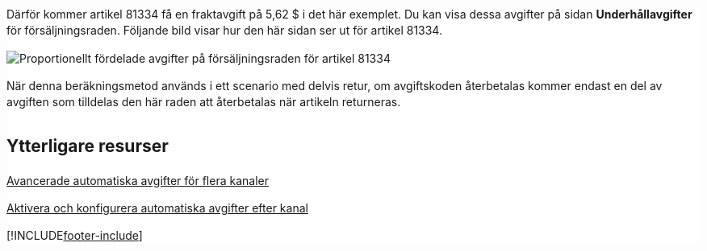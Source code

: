 Därför kommer artikel 81334 få en fraktavgift på 5,62 $ i det här exemplet. Du kan visa dessa avgifter på sidan **Underhållavgifter** för försäljningsraden. Följande bild visar hur den här sidan ser ut för artikel 81334.

![Proportionellt fördelade avgifter på försäljningsraden för artikel 81334](media/proratedlinecharge.png)

När denna beräkningsmetod används i ett scenario med delvis retur, om avgiftskoden återbetalas kommer endast en del av avgiften som tilldelas den här raden att återbetalas när artikeln returneras.

## <a name="additional-resources"></a>Ytterligare resurser

[Avancerade automatiska avgifter för flera kanaler](omni-auto-charges.md)

[Aktivera och konfigurera automatiska avgifter efter kanal](auto-charges-by-channel.md)


[!INCLUDE[footer-include](../includes/footer-banner.md)]